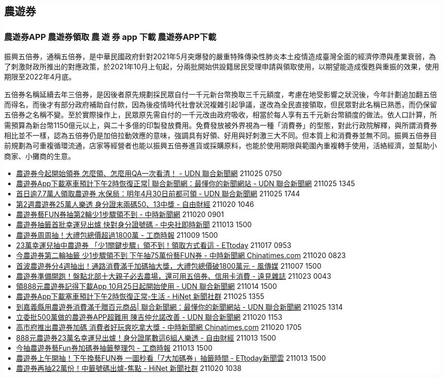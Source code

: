 ## 農遊券

### 農遊券APP 農遊券領取 農 遊 券 app 下載 農遊券APP下載

振興五倍券，通稱五倍券，是中華民國政府針對2021年5月突爆發的嚴重特殊傳染性肺炎本土疫情造成臺灣全面的經濟停滯與產業衰弱，為了刺激財政所推出的對應政策，於2021年10月上旬起，分兩批開始供設籍居民受理申請與領取使用，以期望能造成復甦與重振的效果，使用期限至2022年4月底。

五倍券名稱延續去年三倍券，是因後者原先規劃採民眾自付一千元新台幣換取三千元額度，考慮在地受影響之狀況後，今年計劃追加翻五倍而得名，而後才有部分政府補助自付款，因為後疫情時代社會狀況複雜引起爭議，遂改為全民直接領取，但民眾對此名稱已熟悉，而仍保留五倍券之名稱不變。至於實際操作上，民眾原先需自付的一千元改由政府吸收，相當於每人享有五千元新台幣額度的做法。依人口計算，所需預算為新台幣1150億元以上，與二十多億的印製發放費用。免費發放被外界視為一種「消費券」的型態，對此行政院解釋，與所謂消費券相比並不一樣，認為五倍券仍是加倍拉動效應的意味，強調具有好領、好用與好刺激三大不同。但本質上和消費券並無不同。振興五倍券目前規劃為可重複循環流通，店家等經營者也能以振興五倍券進貨或採購原料，也能於使用期限與範圍內重複轉手使用，活絡經濟，並幫助小商家、小攤商的生意。
- [農遊券今起開始領券 怎麼領、怎麼用QA一次看清！ - UDN 聯合新聞網](https://udn.com/news/story/120974/5840814 "農遊券今起開始領券 怎麼領、怎麼用QA一次看清！ - UDN 聯合新聞網") 211025 0750
- [農遊券App下載塞車預計下午2時恢復正常| 聯合新聞網：最懂你的新聞網站 - UDN 聯合新聞網](https://udn.com/news/story/120974/5841578?from=udn_ch2_menu_v2_main_cate "農遊券App下載塞車預計下午2時恢復正常| 聯合新聞網：最懂你的新聞網站 - UDN 聯合新聞網") 211025 1345
- [首日逾7.7萬人領取農遊券 水保局：明年4月30日前都可領 - UDN 聯合新聞網](https://udn.com/news/story/120974/5842322?from=udn-catelistnews_ch2 "首日逾7.7萬人領取農遊券 水保局：明年4月30日前都可領 - UDN 聯合新聞網") 211025 1744
- [第2週農遊券25萬人樂透 身分證末兩碼50、13中獎 - 自由財經](https://ec.ltn.com.tw/article/breakingnews/3709706 "第2週農遊券25萬人樂透 身分證末兩碼50、13中獎 - 自由財經") 211020 1046
- [農遊券藝FUN券抽第2輪少1步驟領不到 - 中時新聞網](https://wantrich.chinatimes.com/news/20211020S512749 "農遊券藝FUN券抽第2輪少1步驟領不到 - 中時新聞網") 211020 0901
- [農遊券抽籤首批幸運兒出爐 快對身分證號碼 - 中央社即時新聞](https://www.cna.com.tw/news/firstnews/202110135004.aspx "農遊券抽籤首批幸運兒出爐 快對身分證號碼 - 中央社即時新聞") 211013 1500
- [農遊券周周抽！大禮包總價超過1800萬 - 工商時報](https://ctee.com.tw/news/policy/529581.html "農遊券周周抽！大禮包總價超過1800萬 - 工商時報") 211009 1500
- [23萬幸運兒抽中農遊券 「少1關鍵步驟」領不到！領取方式看這 - ETtoday](https://finance.ettoday.net/news/2103035 "23萬幸運兒抽中農遊券 「少1關鍵步驟」領不到！領取方式看這 - ETtoday") 211017 0953
- [今農遊券第二輪抽籤 少1步驟領不到 下午抽75萬份藝FUN券 - 中時新聞網 Chinatimes.com](https://www.chinatimes.com/realtimenews/20211020000929-260407 "今農遊券第二輪抽籤 少1步驟領不到 下午抽75萬份藝FUN券 - 中時新聞網 Chinatimes.com") 211020 0823
- [首波農遊券分4週抽出！通路消費滿千加碼抽大獎，大禮包總價破1800萬元 - 風傳媒](https://www.storm.mg/lifestyle/3980414 "首波農遊券分4週抽出！通路消費滿千加碼抽大獎，大禮包總價破1800萬元 - 風傳媒") 211007 1500
- [農遊券準備開跑！盤點北部十大親子必去農場，還可用五倍券、信用卡消費 - 遠見雜誌](https://www.gvm.com.tw/article/83445 "農遊券準備開跑！盤點北部十大親子必去農場，還可用五倍券、信用卡消費 - 遠見雜誌") 211023 0043
- [領888元農遊券記得下載App 10月25日起開始使用 - UDN 聯合新聞網](https://udn.com/news/story/120974/5815635 "領888元農遊券記得下載App 10月25日起開始使用 - UDN 聯合新聞網") 211014 1500
- [農遊券App下載塞車預計下午2時恢復正常-生活 - HiNet 新聞社群](https://times.hinet.net/picNews/23569529 "農遊券App下載塞車預計下午2時恢復正常-生活 - HiNet 新聞社群") 211025 1355
- [到嘉義縣用農遊券消費滿千贈百元商品| 聯合新聞網：最懂你的新聞網站 - UDN 聯合新聞網](https://udn.com/news/story/7326/5841564?from=udn-ch1_breaknews-1-cate3-news "到嘉義縣用農遊券消費滿千贈百元商品| 聯合新聞網：最懂你的新聞網站 - UDN 聯合新聞網") 211025 1314
- [立委批500萬做的農遊券APP超難用 陳吉仲允諾改善 - UDN 聯合新聞網](https://udn.com/news/story/6656/5829906 "立委批500萬做的農遊券APP超難用 陳吉仲允諾改善 - UDN 聯合新聞網") 211020 1153
- [高市府推出農遊券加碼 消費者好玩爽吃拿大獎 - 中時新聞網 Chinatimes.com](https://www.chinatimes.com/realtimenews/20211020003876-260405 "高市府推出農遊券加碼 消費者好玩爽吃拿大獎 - 中時新聞網 Chinatimes.com") 211020 1705
- [888元農遊券23萬名幸運兒出爐！身分證尾數這6組人樂透 - 自由財經](https://ec.ltn.com.tw/article/breakingnews/3702240 "888元農遊券23萬名幸運兒出爐！身分證尾數這6組人樂透 - 自由財經") 211013 1500
- [今抽農遊券藝Fun券加碼券抽籤整理包 - 工商時報](https://ctee.com.tw/news/life/530923.html "今抽農遊券藝Fun券加碼券抽籤整理包 - 工商時報") 211013 1500
- [農遊券上午開抽！下午換藝FUN券 一圖秒看「7大加碼券」抽籤時間 - ETtoday新聞雲](https://www.ettoday.net/news/20211013/2099539.htm "農遊券上午開抽！下午換藝FUN券 一圖秒看「7大加碼券」抽籤時間 - ETtoday新聞雲") 211013 1500
- [農遊券再抽22萬份！中籤號碼出爐-焦點 - HiNet 新聞社群](https://times.hinet.net/news/23561640 "農遊券再抽22萬份！中籤號碼出爐-焦點 - HiNet 新聞社群") 211020 1038
